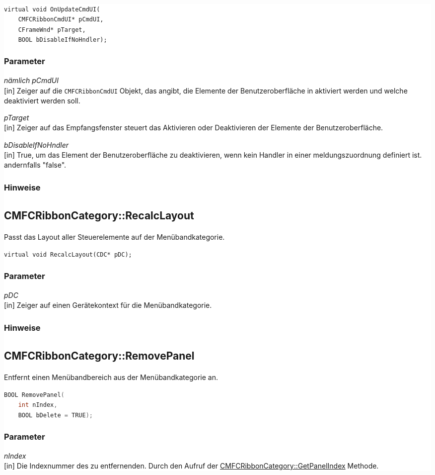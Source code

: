 ```
virtual void OnUpdateCmdUI(
    CMFCRibbonCmdUI* pCmdUI,
    CFrameWnd* pTarget,
    BOOL bDisableIfNoHndler);
```

### <a name="parameters"></a>Parameter

*nämlich pCmdUI*<br/>
[in] Zeiger auf die `CMFCRibbonCmdUI` Objekt, das angibt, die Elemente der Benutzeroberfläche in aktiviert werden und welche deaktiviert werden soll.

*pTarget*<br/>
[in] Zeiger auf das Empfangsfenster steuert das Aktivieren oder Deaktivieren der Elemente der Benutzeroberfläche.

*bDisableIfNoHndler*<br/>
[in] True, um das Element der Benutzeroberfläche zu deaktivieren, wenn kein Handler in einer meldungszuordnung definiert ist. andernfalls "false".

### <a name="remarks"></a>Hinweise

##  <a name="recalclayout"></a>  CMFCRibbonCategory::RecalcLayout

Passt das Layout aller Steuerelemente auf der Menübandkategorie.

```
virtual void RecalcLayout(CDC* pDC);
```

### <a name="parameters"></a>Parameter

*pDC*<br/>
[in] Zeiger auf einen Gerätekontext für die Menübandkategorie.

### <a name="remarks"></a>Hinweise

##  <a name="removepanel"></a>  CMFCRibbonCategory::RemovePanel

Entfernt einen Menübandbereich aus der Menübandkategorie an.

```cpp
BOOL RemovePanel(
    int nIndex,
    BOOL bDelete = TRUE);
```

### <a name="parameters"></a>Parameter

*nIndex*<br/>
[in] Die Indexnummer des zu entfernenden. Durch den Aufruf der [CMFCRibbonCategory::GetPanelIndex](#getpanelindex) Methode.
